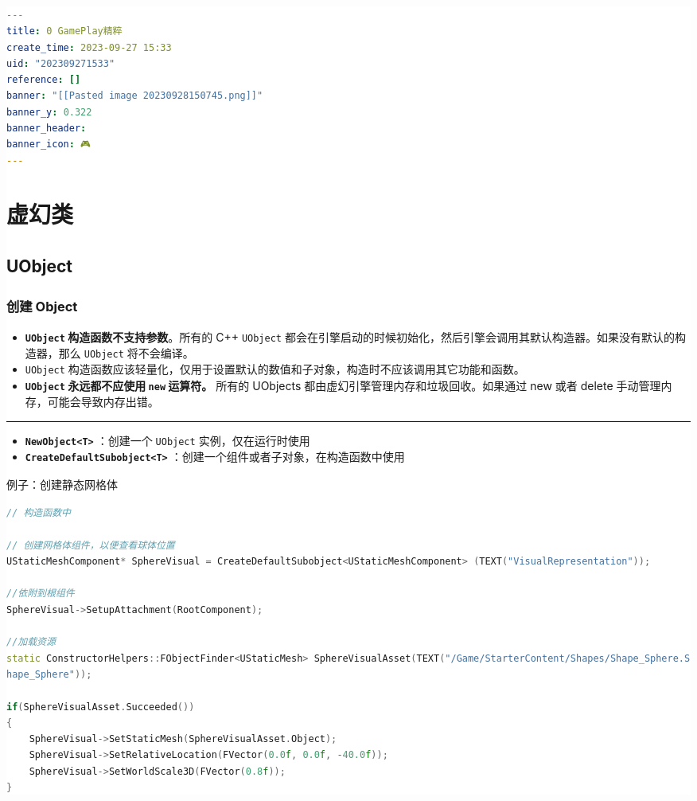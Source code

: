 ```yaml
---
title: 0 GamePlay精粹
create_time: 2023-09-27 15:33
uid: "202309271533"
reference: []
banner: "[[Pasted image 20230928150745.png]]"
banner_y: 0.322
banner_header: 
banner_icon: 🎮
---
```

# 虚幻类
## UObject

### 创建 Object

- **`UObject` 构造函数不支持参数**。所有的 C++ `UObject` 都会在引擎启动的时候初始化，然后引擎会调用其默认构造器。如果没有默认的构造器，那么 `UObject` 将不会编译。
-  `UObject` 构造函数应该轻量化，仅用于设置默认的数值和子对象，构造时不应该调用其它功能和函数。
- **`UObject` 永远都不应使用 `new` 运算符。** 所有的 UObjects 都由虚幻引擎管理内存和垃圾回收。如果通过 new 或者 delete 手动管理内存，可能会导致内存出错。

---

- **`NewObject<T>`** ：创建一个 `UObject` 实例，仅在运行时使用
- **`CreateDefaultSubobject<T>`** ：创建一个组件或者子对象，在构造函数中使用

例子：创建静态网格体
```c++
// 构造函数中

// 创建网格体组件，以便查看球体位置  
UStaticMeshComponent* SphereVisual = CreateDefaultSubobject<UStaticMeshComponent> (TEXT("VisualRepresentation"));    

//依附到根组件
SphereVisual->SetupAttachment(RootComponent); 

//加载资源
static ConstructorHelpers::FObjectFinder<UStaticMesh> SphereVisualAsset(TEXT("/Game/StarterContent/Shapes/Shape_Sphere.Shape_Sphere"));  

if(SphereVisualAsset.Succeeded())  
{  
    SphereVisual->SetStaticMesh(SphereVisualAsset.Object);  
    SphereVisual->SetRelativeLocation(FVector(0.0f, 0.0f, -40.0f));  
    SphereVisual->SetWorldScale3D(FVector(0.8f));  
}

```
